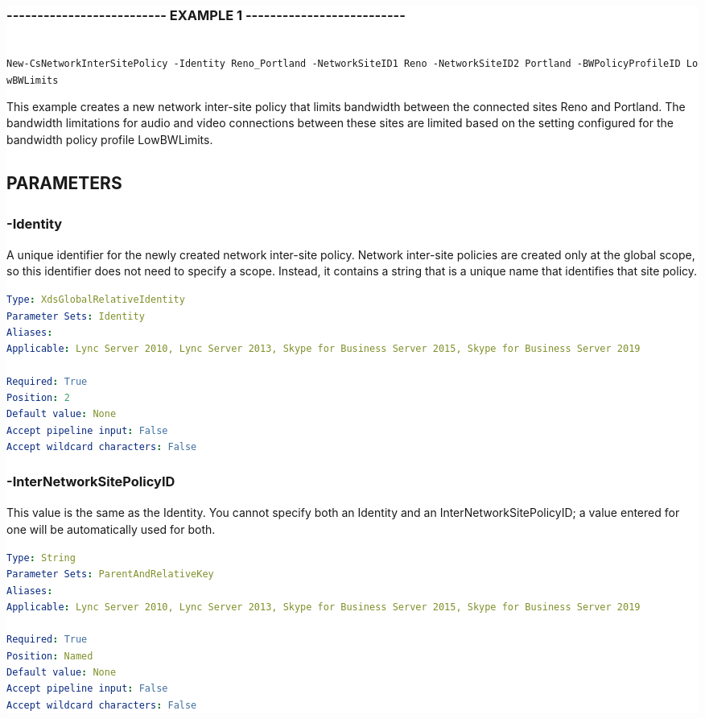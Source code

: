 ### -------------------------- EXAMPLE 1 -------------------------- 
```

New-CsNetworkInterSitePolicy -Identity Reno_Portland -NetworkSiteID1 Reno -NetworkSiteID2 Portland -BWPolicyProfileID LowBWLimits

```

This example creates a new network inter-site policy that limits bandwidth between the connected sites Reno and Portland.
The bandwidth limitations for audio and video connections between these sites are limited based on the setting configured for the bandwidth policy profile LowBWLimits.


## PARAMETERS

### -Identity
A unique identifier for the newly created network inter-site policy.
Network inter-site policies are created only at the global scope, so this identifier does not need to specify a scope.
Instead, it contains a string that is a unique name that identifies that site policy.

```yaml
Type: XdsGlobalRelativeIdentity
Parameter Sets: Identity
Aliases: 
Applicable: Lync Server 2010, Lync Server 2013, Skype for Business Server 2015, Skype for Business Server 2019

Required: True
Position: 2
Default value: None
Accept pipeline input: False
Accept wildcard characters: False
```

### -InterNetworkSitePolicyID
This value is the same as the Identity.
You cannot specify both an Identity and an InterNetworkSitePolicyID; a value entered for one will be automatically used for both.

```yaml
Type: String
Parameter Sets: ParentAndRelativeKey
Aliases: 
Applicable: Lync Server 2010, Lync Server 2013, Skype for Business Server 2015, Skype for Business Server 2019

Required: True
Position: Named
Default value: None
Accept pipeline input: False
Accept wildcard characters: False
```
